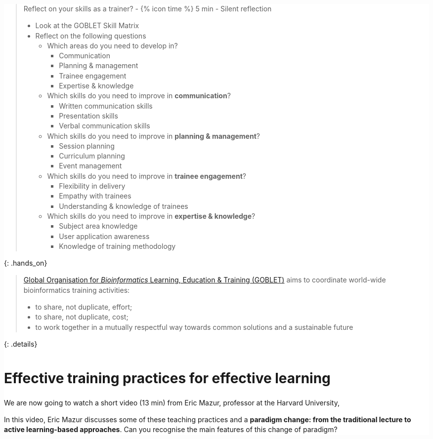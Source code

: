 
> <hands-on-title>Reflect on your skills as a trainer? - {% icon time %} 5 min - Silent reflection</hands-on-title>
>
> - Look at the GOBLET Skill Matrix
> - Reflect on the following questions
>   - Which areas do you need to develop in?
>     - Communication
>     - Planning & management
>     - Trainee engagement
>     - Expertise & knowledge
>   - Which skills do you need to improve in **communication**?
>     - Written communication skills
>     - Presentation skills
>     - Verbal communication skills
>   - Which skills do you need to improve in **planning & management**? 
>     - Session planning
>     - Curriculum planning
>     - Event management
>   - Which skills do you need to improve in **trainee engagement**?
>     - Flexibility in delivery
>     - Empathy with trainees
>     - Understanding & knowledge of trainees
>   - Which skills do you need to improve in **expertise & knowledge**?
>     - Subject area knowledge
>     - User application awareness
>     - Knowledge of training methodology
>
{: .hands_on}



> <details-title></details-title>
>
> [Global Organisation for _Bioinformatics_ Learning, Education & Training (GOBLET)](https://www.mygoblet.org/) aims to coordinate world-wide bioinformatics training activities:
> - to share, not duplicate, effort;
> - to share, not duplicate, cost;
> - to work together in a mutually respectful way towards common solutions and a sustainable future
>
{: .details}

# Effective training practices for effective learning

We are now going to watch a short video (13 min) from Eric Mazur, professor at the Harvard University,

<iframe width="560" height="315" src="https://www.youtube.com/embed/Z9orbxoRofI" title="YouTube video player" frameborder="0" allow="accelerometer; autoplay; clipboard-write; encrypted-media; gyroscope; picture-in-picture" allowfullscreen></iframe>

In this video, Eric Mazur discusses some of these teaching practices and a **paradigm change: from the traditional lecture to active learning-based approaches**. Can you recognise the main features of this change of paradigm?
